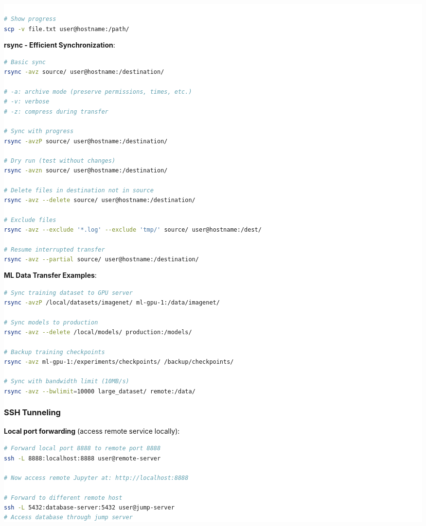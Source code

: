 ```bash

# Show progress
scp -v file.txt user@hostname:/path/
```

**rsync - Efficient Synchronization**:
```bash
# Basic sync
rsync -avz source/ user@hostname:/destination/

# -a: archive mode (preserve permissions, times, etc.)
# -v: verbose
# -z: compress during transfer

# Sync with progress
rsync -avzP source/ user@hostname:/destination/

# Dry run (test without changes)
rsync -avzn source/ user@hostname:/destination/

# Delete files in destination not in source
rsync -avz --delete source/ user@hostname:/destination/

# Exclude files
rsync -avz --exclude '*.log' --exclude 'tmp/' source/ user@hostname:/dest/

# Resume interrupted transfer
rsync -avz --partial source/ user@hostname:/destination/
```

**ML Data Transfer Examples**:
```bash
# Sync training dataset to GPU server
rsync -avzP /local/datasets/imagenet/ ml-gpu-1:/data/imagenet/

# Sync models to production
rsync -avz --delete /local/models/ production:/models/

# Backup training checkpoints
rsync -avz ml-gpu-1:/experiments/checkpoints/ /backup/checkpoints/

# Sync with bandwidth limit (10MB/s)
rsync -avz --bwlimit=10000 large_dataset/ remote:/data/
```

### SSH Tunneling

**Local port forwarding** (access remote service locally):
```bash
# Forward local port 8888 to remote port 8888
ssh -L 8888:localhost:8888 user@remote-server

# Now access remote Jupyter at: http://localhost:8888

# Forward to different remote host
ssh -L 5432:database-server:5432 user@jump-server
# Access database through jump server
```
